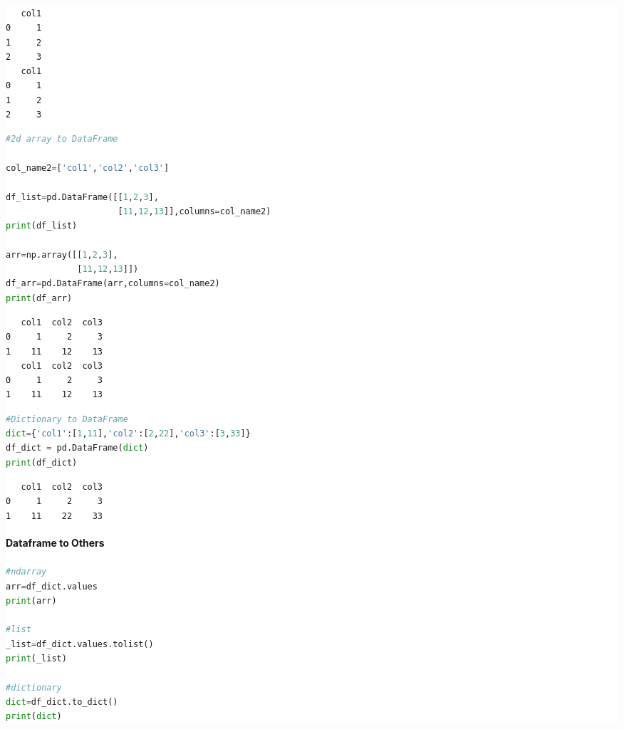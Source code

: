        col1
    0     1
    1     2
    2     3
       col1
    0     1
    1     2
    2     3



```python
#2d array to DataFrame

col_name2=['col1','col2','col3']

df_list=pd.DataFrame([[1,2,3],
                      [11,12,13]],columns=col_name2)
print(df_list)

arr=np.array([[1,2,3],
              [11,12,13]])
df_arr=pd.DataFrame(arr,columns=col_name2)
print(df_arr)
```

       col1  col2  col3
    0     1     2     3
    1    11    12    13
       col1  col2  col3
    0     1     2     3
    1    11    12    13



```python
#Dictionary to DataFrame
dict={'col1':[1,11],'col2':[2,22],'col3':[3,33]}
df_dict = pd.DataFrame(dict)
print(df_dict)
```

       col1  col2  col3
    0     1     2     3
    1    11    22    33


#### Dataframe to Others


```python
#ndarray
arr=df_dict.values
print(arr)

#list
_list=df_dict.values.tolist()
print(_list)

#dictionary
dict=df_dict.to_dict()
print(dict)
```
